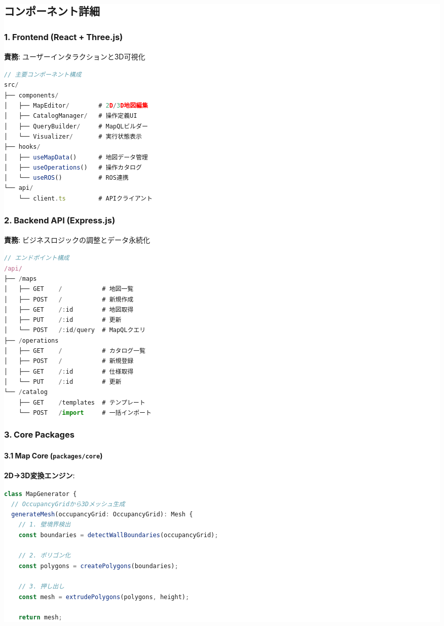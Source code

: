 ## コンポーネント詳細

### 1. Frontend (React + Three.js)

**責務**: ユーザーインタラクションと3D可視化

```typescript
// 主要コンポーネント構成
src/
├── components/
│   ├── MapEditor/        # 2D/3D地図編集
│   ├── CatalogManager/   # 操作定義UI
│   ├── QueryBuilder/     # MapQLビルダー
│   └── Visualizer/       # 実行状態表示
├── hooks/
│   ├── useMapData()      # 地図データ管理
│   ├── useOperations()   # 操作カタログ
│   └── useROS()          # ROS連携
└── api/
    └── client.ts         # APIクライアント
```

### 2. Backend API (Express.js)

**責務**: ビジネスロジックの調整とデータ永続化

```typescript
// エンドポイント構成
/api/
├── /maps
│   ├── GET    /           # 地図一覧
│   ├── POST   /           # 新規作成
│   ├── GET    /:id        # 地図取得
│   ├── PUT    /:id        # 更新
│   └── POST   /:id/query  # MapQLクエリ
├── /operations
│   ├── GET    /           # カタログ一覧
│   ├── POST   /           # 新規登録
│   ├── GET    /:id        # 仕様取得
│   └── PUT    /:id        # 更新
└── /catalog
    ├── GET    /templates  # テンプレート
    └── POST   /import     # 一括インポート
```

### 3. Core Packages

#### 3.1 Map Core (`packages/core`)

**2D→3D変換エンジン**:

```typescript
class MapGenerator {
  // OccupancyGridから3Dメッシュ生成
  generateMesh(occupancyGrid: OccupancyGrid): Mesh {
    // 1. 壁境界検出
    const boundaries = detectWallBoundaries(occupancyGrid);
    
    // 2. ポリゴン化
    const polygons = createPolygons(boundaries);
    
    // 3. 押し出し
    const mesh = extrudePolygons(polygons, height);
    
    return mesh;
```